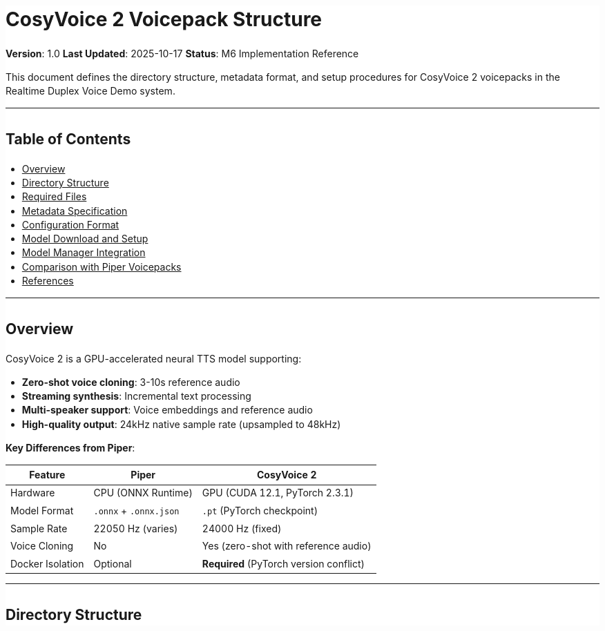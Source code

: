 # CosyVoice 2 Voicepack Structure

**Version**: 1.0
**Last Updated**: 2025-10-17
**Status**: M6 Implementation Reference

This document defines the directory structure, metadata format, and setup procedures for CosyVoice 2 voicepacks in the Realtime Duplex Voice Demo system.

---

## Table of Contents

- [Overview](#overview)
- [Directory Structure](#directory-structure)
- [Required Files](#required-files)
- [Metadata Specification](#metadata-specification)
- [Configuration Format](#configuration-format)
- [Model Download and Setup](#model-download-and-setup)
- [Model Manager Integration](#model-manager-integration)
- [Comparison with Piper Voicepacks](#comparison-with-piper-voicepacks)
- [References](#references)

---

## Overview

CosyVoice 2 is a GPU-accelerated neural TTS model supporting:

- **Zero-shot voice cloning**: 3-10s reference audio
- **Streaming synthesis**: Incremental text processing
- **Multi-speaker support**: Voice embeddings and reference audio
- **High-quality output**: 24kHz native sample rate (upsampled to 48kHz)

**Key Differences from Piper**:

| Feature | Piper | CosyVoice 2 |
|---------|-------|-------------|
| Hardware | CPU (ONNX Runtime) | GPU (CUDA 12.1, PyTorch 2.3.1) |
| Model Format | `.onnx` + `.onnx.json` | `.pt` (PyTorch checkpoint) |
| Sample Rate | 22050 Hz (varies) | 24000 Hz (fixed) |
| Voice Cloning | No | Yes (zero-shot with reference audio) |
| Docker Isolation | Optional | **Required** (PyTorch version conflict) |

---

## Directory Structure
